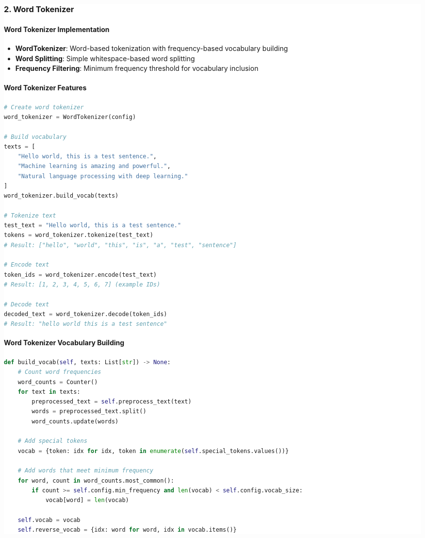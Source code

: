 ```python
```

### 2. **Word Tokenizer**

#### Word Tokenizer Implementation
- **WordTokenizer**: Word-based tokenization with frequency-based vocabulary building
- **Word Splitting**: Simple whitespace-based word splitting
- **Frequency Filtering**: Minimum frequency threshold for vocabulary inclusion

#### Word Tokenizer Features
```python
# Create word tokenizer
word_tokenizer = WordTokenizer(config)

# Build vocabulary
texts = [
    "Hello world, this is a test sentence.",
    "Machine learning is amazing and powerful.",
    "Natural language processing with deep learning."
]
word_tokenizer.build_vocab(texts)

# Tokenize text
test_text = "Hello world, this is a test sentence."
tokens = word_tokenizer.tokenize(test_text)
# Result: ["hello", "world", "this", "is", "a", "test", "sentence"]

# Encode text
token_ids = word_tokenizer.encode(test_text)
# Result: [1, 2, 3, 4, 5, 6, 7] (example IDs)

# Decode text
decoded_text = word_tokenizer.decode(token_ids)
# Result: "hello world this is a test sentence"
```

#### Word Tokenizer Vocabulary Building
```python
def build_vocab(self, texts: List[str]) -> None:
    # Count word frequencies
    word_counts = Counter()
    for text in texts:
        preprocessed_text = self.preprocess_text(text)
        words = preprocessed_text.split()
        word_counts.update(words)
    
    # Add special tokens
    vocab = {token: idx for idx, token in enumerate(self.special_tokens.values())}
    
    # Add words that meet minimum frequency
    for word, count in word_counts.most_common():
        if count >= self.config.min_frequency and len(vocab) < self.config.vocab_size:
            vocab[word] = len(vocab)
    
    self.vocab = vocab
    self.reverse_vocab = {idx: word for word, idx in vocab.items()}
```
